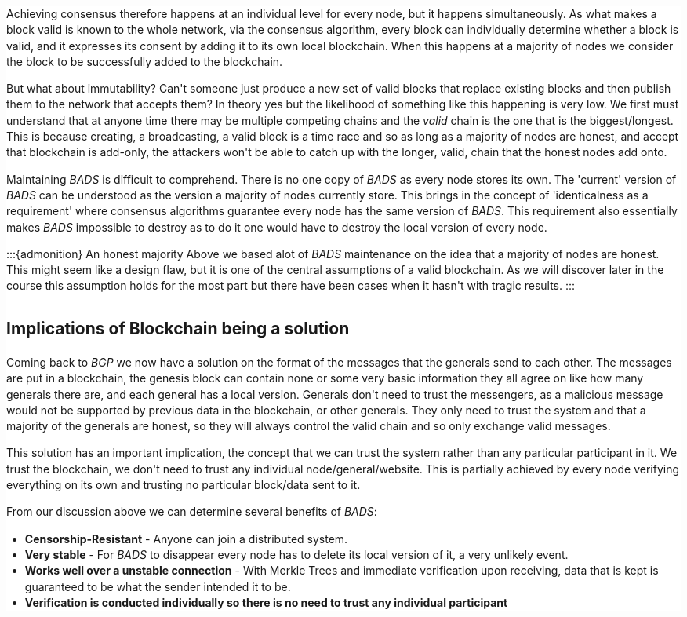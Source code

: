 Achieving consensus therefore happens at an individual level for every node, but it happens 
simultaneously. As what makes a block valid is known to the whole network, via the 
consensus algorithm, every block can individually determine whether a block is valid,
and it expresses its consent by adding it to its own local blockchain. When this happens
at a majority of nodes we consider the block to be successfully added to the blockchain.

But what about immutability? Can't someone just produce a new set of valid blocks that
replace existing blocks and then publish them to the network that accepts them? In 
theory yes but the likelihood of something like this happening is very low. We 
first must understand that at anyone time there may be multiple competing chains
and the *valid* chain is the one that is the biggest/longest. This is 
because creating, a broadcasting, a valid block is a time race and so as long as a 
majority of nodes are honest, and accept that blockchain is add-only, the attackers
won't be able to catch up with the longer, valid, chain that the honest nodes add onto.

Maintaining *BADS* is difficult to comprehend. There is no one copy of *BADS* as every
node stores its own. The 'current' version of *BADS* can be understood as the version 
a majority of nodes currently store. This brings in the concept of 'identicalness 
as a requirement' where consensus algorithms guarantee every node has the same version
of *BADS*. This requirement also essentially makes *BADS* impossible to destroy as to
do it one would have to destroy the local version of every node. 

:::{admonition} An honest majority
Above we based alot of *BADS* maintenance on the idea that a majority of nodes are
honest. This might seem like a design flaw, but it is one of the central assumptions 
of a valid blockchain. As we will discover later in the course this assumption holds
for the most part but there have been cases when it hasn't with tragic results. 
:::

## Implications of Blockchain being a solution
Coming back to *BGP* we now have a solution on the format of the messages that the 
generals send to each other. The messages are put in a blockchain, the genesis block
can contain none or some very basic information they all agree on like how many generals there are,
and each general has a local version. Generals don't need to trust the messengers, as 
a malicious message would not be supported by previous data in the blockchain, or 
other generals. They only need to trust the system and that a majority of the generals 
are honest, so they will always control the valid chain and so only exchange valid 
messages. 

This solution has an important implication, the concept that we can trust
the system rather than any particular participant in it. We trust the blockchain, we
don't need to trust any individual node/general/website. This is partially achieved
by every node verifying everything on its own and trusting no particular block/data 
sent to it.

From our discussion above we can determine several benefits of *BADS*:
* **Censorship-Resistant** - Anyone can join a distributed system.
* **Very stable** - For *BADS* to disappear every node has to delete its local version 
of it, a very unlikely event.
* **Works well over a unstable connection** - With Merkle Trees and immediate verification
upon receiving, data that is kept is guaranteed to be what the sender intended it to be.
* **Verification is conducted individually so there is no need to trust any individual participant**
